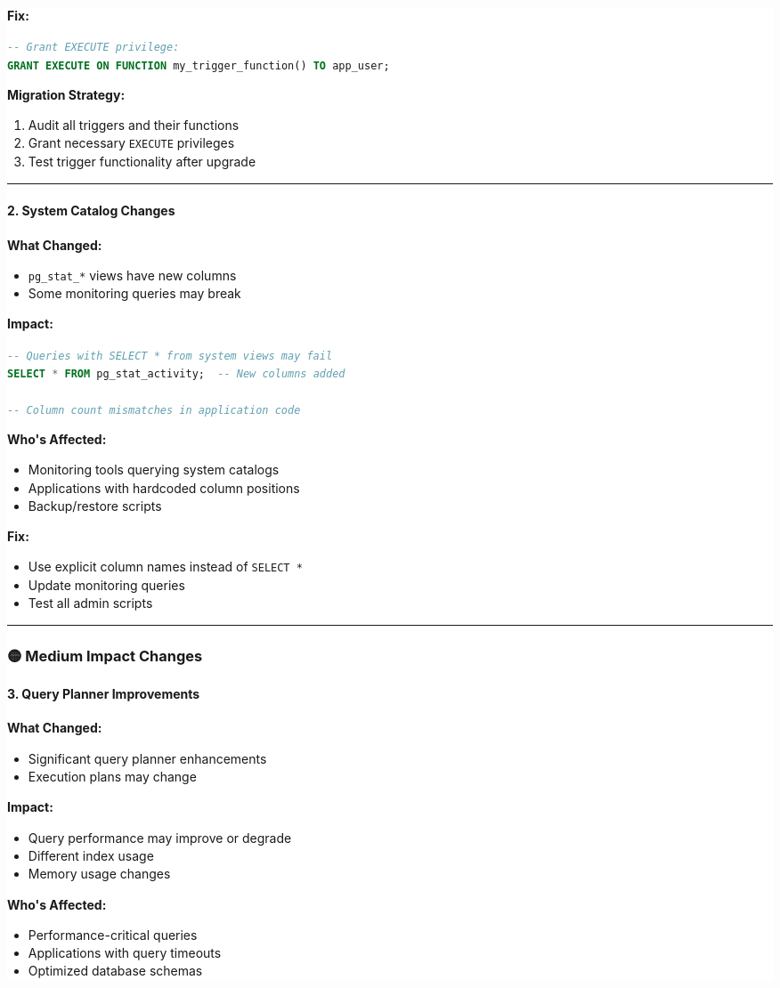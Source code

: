 **Fix:**
```sql
-- Grant EXECUTE privilege:
GRANT EXECUTE ON FUNCTION my_trigger_function() TO app_user;
```

**Migration Strategy:**
1. Audit all triggers and their functions
2. Grant necessary `EXECUTE` privileges
3. Test trigger functionality after upgrade

---

#### 2. System Catalog Changes

**What Changed:**
- `pg_stat_*` views have new columns
- Some monitoring queries may break

**Impact:**
```sql
-- Queries with SELECT * from system views may fail
SELECT * FROM pg_stat_activity;  -- New columns added

-- Column count mismatches in application code
```

**Who's Affected:**
- Monitoring tools querying system catalogs
- Applications with hardcoded column positions
- Backup/restore scripts

**Fix:**
- Use explicit column names instead of `SELECT *`
- Update monitoring queries
- Test all admin scripts

---

### 🟡 Medium Impact Changes

#### 3. Query Planner Improvements

**What Changed:**
- Significant query planner enhancements
- Execution plans may change

**Impact:**
- Query performance may improve or degrade
- Different index usage
- Memory usage changes

**Who's Affected:**
- Performance-critical queries
- Applications with query timeouts
- Optimized database schemas
